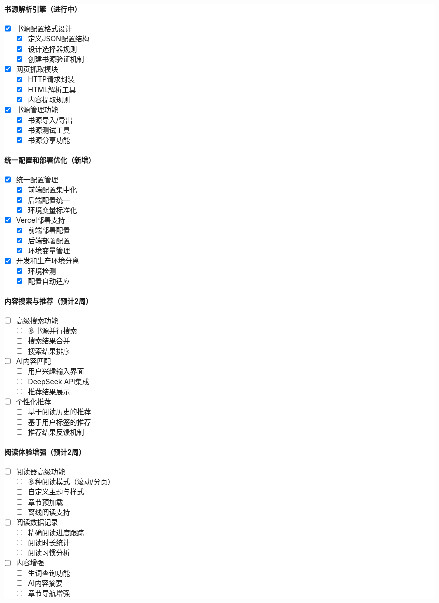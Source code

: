 #### 书源解析引擎（进行中）
- [x] 书源配置格式设计
  - [x] 定义JSON配置结构
  - [x] 设计选择器规则
  - [x] 创建书源验证机制
- [x] 网页抓取模块
  - [x] HTTP请求封装
  - [x] HTML解析工具
  - [x] 内容提取规则
- [x] 书源管理功能
  - [x] 书源导入/导出
  - [x] 书源测试工具
  - [x] 书源分享功能

#### 统一配置和部署优化（新增）
- [x] 统一配置管理
  - [x] 前端配置集中化
  - [x] 后端配置统一
  - [x] 环境变量标准化
- [x] Vercel部署支持
  - [x] 前端部署配置
  - [x] 后端部署配置
  - [x] 环境变量管理
- [x] 开发和生产环境分离
  - [x] 环境检测
  - [x] 配置自动适应

#### 内容搜索与推荐（预计2周）
- [ ] 高级搜索功能
  - [ ] 多书源并行搜索
  - [ ] 搜索结果合并
  - [ ] 搜索结果排序
- [ ] AI内容匹配
  - [ ] 用户兴趣输入界面
  - [ ] DeepSeek API集成
  - [ ] 推荐结果展示
- [ ] 个性化推荐
  - [ ] 基于阅读历史的推荐
  - [ ] 基于用户标签的推荐
  - [ ] 推荐结果反馈机制

#### 阅读体验增强（预计2周）
- [ ] 阅读器高级功能
  - [ ] 多种阅读模式（滚动/分页）
  - [ ] 自定义主题与样式
  - [ ] 章节预加载
  - [ ] 离线阅读支持
- [ ] 阅读数据记录
  - [ ] 精确阅读进度跟踪
  - [ ] 阅读时长统计
  - [ ] 阅读习惯分析
- [ ] 内容增强
  - [ ] 生词查询功能
  - [ ] AI内容摘要
  - [ ] 章节导航增强
